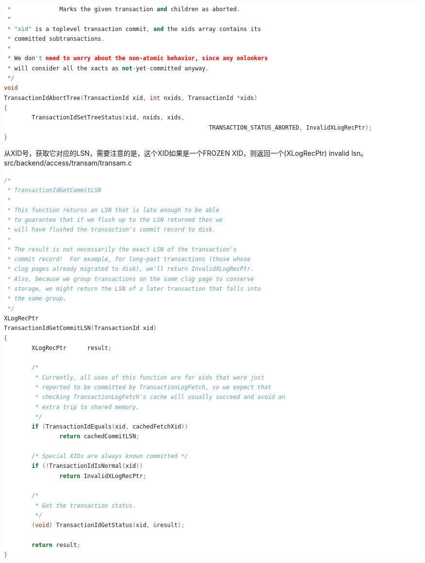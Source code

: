 ```cpp
 *              Marks the given transaction and children as aborted.
 *
 * "xid" is a toplevel transaction commit, and the xids array contains its
 * committed subtransactions.
 *
 * We don't need to worry about the non-atomic behavior, since any onlookers
 * will consider all the xacts as not-yet-committed anyway.
 */
void
TransactionIdAbortTree(TransactionId xid, int nxids, TransactionId *xids)
{
        TransactionIdSetTreeStatus(xid, nxids, xids,
                                                           TRANSACTION_STATUS_ABORTED, InvalidXLogRecPtr);
}

```


从XID号，获取它对应的LSN，需要注意的是，这个XID如果是一个FROZEN XID，则返回一个(XLogRecPtr) invalid lsn。
src/backend/access/transam/transam.c  

```cpp
/*
 * TransactionIdGetCommitLSN
 *
 * This function returns an LSN that is late enough to be able
 * to guarantee that if we flush up to the LSN returned then we
 * will have flushed the transaction's commit record to disk.
 *
 * The result is not necessarily the exact LSN of the transaction's
 * commit record!  For example, for long-past transactions (those whose
 * clog pages already migrated to disk), we'll return InvalidXLogRecPtr.
 * Also, because we group transactions on the same clog page to conserve
 * storage, we might return the LSN of a later transaction that falls into
 * the same group.
 */
XLogRecPtr
TransactionIdGetCommitLSN(TransactionId xid)
{
        XLogRecPtr      result;

        /*
         * Currently, all uses of this function are for xids that were just
         * reported to be committed by TransactionLogFetch, so we expect that
         * checking TransactionLogFetch's cache will usually succeed and avoid an
         * extra trip to shared memory.
         */
        if (TransactionIdEquals(xid, cachedFetchXid))
                return cachedCommitLSN;

        /* Special XIDs are always known committed */
        if (!TransactionIdIsNormal(xid))
                return InvalidXLogRecPtr;

        /*
         * Get the transaction status.
         */
        (void) TransactionIdGetStatus(xid, &result);

        return result;
}


```